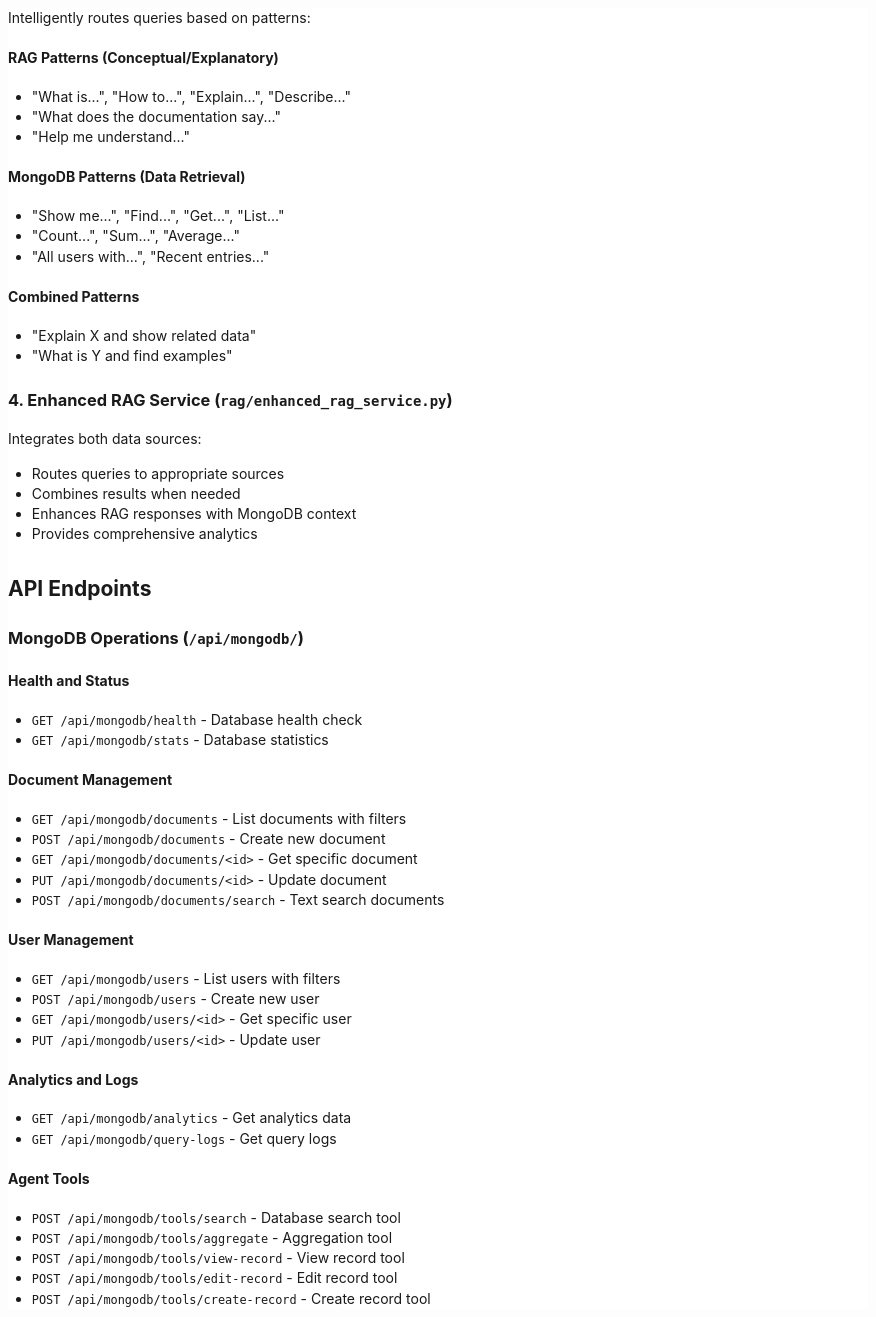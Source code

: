Intelligently routes queries based on patterns:

#### RAG Patterns (Conceptual/Explanatory)
- "What is...", "How to...", "Explain...", "Describe..."
- "What does the documentation say..."
- "Help me understand..."

#### MongoDB Patterns (Data Retrieval)
- "Show me...", "Find...", "Get...", "List..."
- "Count...", "Sum...", "Average..."
- "All users with...", "Recent entries..."

#### Combined Patterns
- "Explain X and show related data"
- "What is Y and find examples"

### 4. Enhanced RAG Service (`rag/enhanced_rag_service.py`)

Integrates both data sources:
- Routes queries to appropriate sources
- Combines results when needed
- Enhances RAG responses with MongoDB context
- Provides comprehensive analytics

## API Endpoints

### MongoDB Operations (`/api/mongodb/`)

#### Health and Status
- `GET /api/mongodb/health` - Database health check
- `GET /api/mongodb/stats` - Database statistics

#### Document Management
- `GET /api/mongodb/documents` - List documents with filters
- `POST /api/mongodb/documents` - Create new document
- `GET /api/mongodb/documents/<id>` - Get specific document
- `PUT /api/mongodb/documents/<id>` - Update document
- `POST /api/mongodb/documents/search` - Text search documents

#### User Management
- `GET /api/mongodb/users` - List users with filters
- `POST /api/mongodb/users` - Create new user
- `GET /api/mongodb/users/<id>` - Get specific user
- `PUT /api/mongodb/users/<id>` - Update user

#### Analytics and Logs
- `GET /api/mongodb/analytics` - Get analytics data
- `GET /api/mongodb/query-logs` - Get query logs

#### Agent Tools
- `POST /api/mongodb/tools/search` - Database search tool
- `POST /api/mongodb/tools/aggregate` - Aggregation tool
- `POST /api/mongodb/tools/view-record` - View record tool
- `POST /api/mongodb/tools/edit-record` - Edit record tool
- `POST /api/mongodb/tools/create-record` - Create record tool
